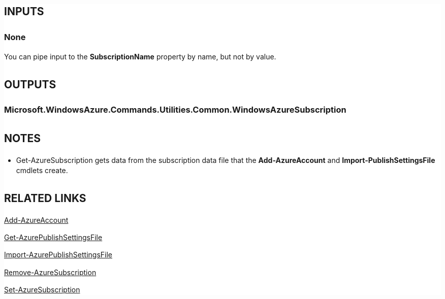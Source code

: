 ## INPUTS

### None
You can pipe input to the **SubscriptionName** property by name, but not by value.

## OUTPUTS

### Microsoft.WindowsAzure.Commands.Utilities.Common.WindowsAzureSubscription

## NOTES
* Get-AzureSubscription gets data from the subscription data file that the **Add-AzureAccount** and **Import-PublishSettingsFile** cmdlets create.

## RELATED LINKS

[Add-AzureAccount](xref:ServiceManagement/Azure.Profile/v0.9.8/Add-AzureAccount.md)

[Get-AzurePublishSettingsFile](xref:ServiceManagement/Azure.Profile/v0.9.8/Get-AzurePublishSettingsFile.md)

[Import-AzurePublishSettingsFile](xref:ServiceManagement/Azure.Profile/v0.9.8/Import-AzurePublishSettingsFile.md)

[Remove-AzureSubscription](xref:ServiceManagement/Azure.Profile/v0.9.8/Remove-AzureSubscription.md)

[Set-AzureSubscription](xref:ServiceManagement/Azure.Profile/v0.9.8/Set-AzureSubscription.md)


